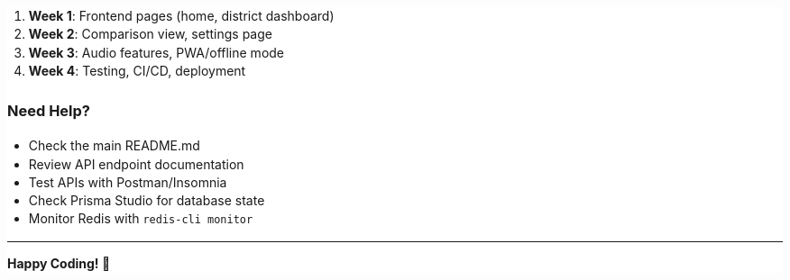1. **Week 1**: Frontend pages (home, district dashboard)
2. **Week 2**: Comparison view, settings page
3. **Week 3**: Audio features, PWA/offline mode
4. **Week 4**: Testing, CI/CD, deployment

### Need Help?

- Check the main README.md
- Review API endpoint documentation
- Test APIs with Postman/Insomnia
- Check Prisma Studio for database state
- Monitor Redis with `redis-cli monitor`

---

**Happy Coding! 🎉**
